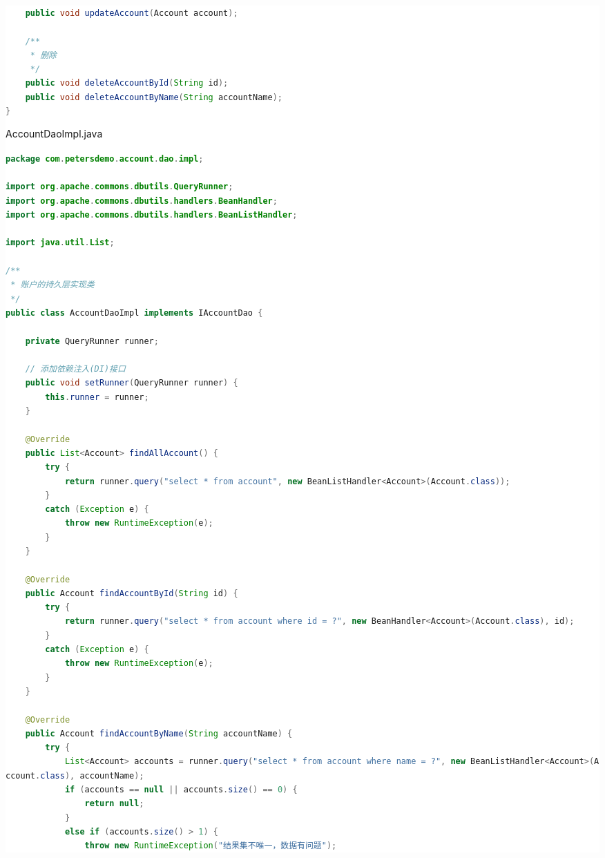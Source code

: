 ```java
    public void updateAccount(Account account);

    /**
     * 删除
     */
    public void deleteAccountById(String id);
    public void deleteAccountByName(String accountName);
}
```
AccountDaoImpl.java
```java
package com.petersdemo.account.dao.impl;

import org.apache.commons.dbutils.QueryRunner;
import org.apache.commons.dbutils.handlers.BeanHandler;
import org.apache.commons.dbutils.handlers.BeanListHandler;

import java.util.List;

/**
 * 账户的持久层实现类
 */
public class AccountDaoImpl implements IAccountDao {

    private QueryRunner runner;

    // 添加依赖注入(DI)接口
    public void setRunner(QueryRunner runner) {
        this.runner = runner;
    }

    @Override
    public List<Account> findAllAccount() {
        try {
            return runner.query("select * from account", new BeanListHandler<Account>(Account.class));
        }
        catch (Exception e) {
            throw new RuntimeException(e);
        }
    }

    @Override
    public Account findAccountById(String id) {
        try {
            return runner.query("select * from account where id = ?", new BeanHandler<Account>(Account.class), id);
        }
        catch (Exception e) {
            throw new RuntimeException(e);
        }
    }

    @Override
    public Account findAccountByName(String accountName) {
        try {
            List<Account> accounts = runner.query("select * from account where name = ?", new BeanListHandler<Account>(Account.class), accountName);
            if (accounts == null || accounts.size() == 0) {
                return null;
            }
            else if (accounts.size() > 1) {
                throw new RuntimeException("结果集不唯一，数据有问题");
```